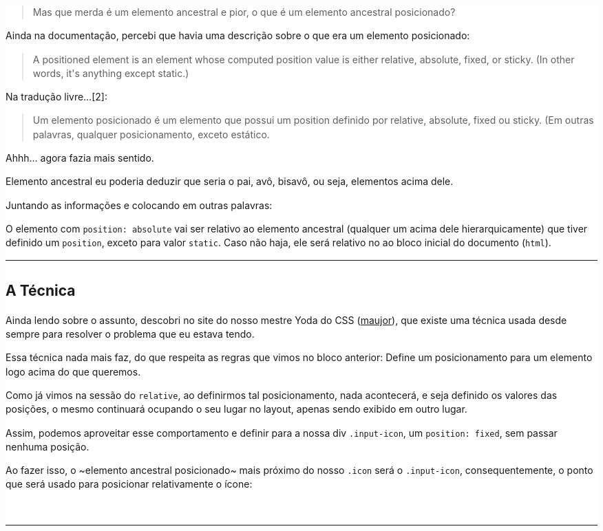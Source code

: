 <gif src="https://media.giphy.com/media/tu54GM19sqJOw/giphy.gif" caption="whaaat"></gif>

> Mas que merda é um elemento ancestral e pior, o que é um elemento ancestral posicionado?

Ainda na documentação, percebi que havia uma descrição sobre o que era um elemento posicionado:

> A positioned element is an element whose computed position value is either relative, absolute, fixed, or sticky. (In other words, it's anything except static.)

Na tradução livre…[2]:

> Um elemento posicionado é um elemento que possui um position definido por relative, absolute, fixed ou sticky. (Em outras palavras, qualquer posicionamento, exceto estático.

Ahhh… agora fazia mais sentido.

Elemento ancestral eu poderia deduzir que seria o pai, avô, bisavô, ou seja, elementos acima dele.

Juntando as informações e colocando em outras palavras:

O elemento com `position: absolute` vai ser relativo ao elemento ancestral (qualquer um acima dele hierarquicamente) que tiver definido um `position`, exceto para valor `static`. Caso não haja, ele será relativo no ao bloco inicial do documento (`html`).

<gif src="https://media.giphy.com/media/xT0xeJpnrWC4XWblEk/giphy.gif" caption="wooooaaahhh"></gif>

---

## A Técnica

Ainda lendo sobre o assunto, descobri no site do nosso mestre Yoda do CSS ([maujor](https://medium.com/@maujor_67380)), que existe uma técnica usada desde sempre para resolver o problema que eu estava tendo.

Essa técnica nada mais faz, do que respeita as regras que vimos no bloco anterior: Define um posicionamento para um elemento logo acima do que queremos.

Como já vimos na sessão do `relative`, ao definirmos tal posicionamento, nada acontecerá, e seja definido os valores das posições, o mesmo continuará ocupando o seu lugar no layout, apenas sendo exibido em outro lugar.

Assim, podemos aproveitar esse comportamento e definir para a nossa div `.input-icon`, um `position: fixed`, sem passar nenhuma posição.

Ao fazer isso, o ~elemento ancestral posicionado~ mais próximo do nosso `.icon` será o `.input-icon`, consequentemente, o ponto que será usado para posicionar relativamente o ícone:

<br/>

<iframe height="265" style="width: 100%;" scrolling="no" title="raulfdm-position-absolute-4" src="https://codepen.io/yc_raulfdm/embed/eyoweV?height=265&theme-id=dark&default-tab=result" frameborder="no" allowtransparency="true" allowfullscreen="true">
  See the Pen <a href='https://codepen.io/yc_raulfdm/pen/eyoweV'>raulfdm-position-absolute-4</a> by Raul de Melo
  (<a href='https://codepen.io/yc_raulfdm'>@yc_raulfdm</a>) on <a href='https://codepen.io'>CodePen</a>.
</iframe>

---
